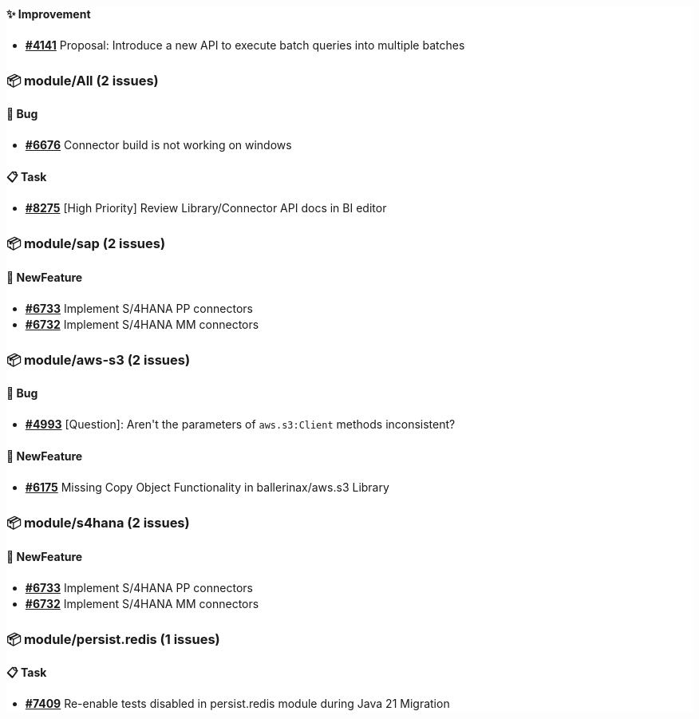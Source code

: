 #### ✨ Improvement

- **[#4141](https://github.com/ballerina-platform/ballerina-library/issues/4141)** Proposal: Introduce a new API to execute batch queries into multiple batches

### 📦 module/All (2 issues)

#### 🐛 Bug

- **[#6676](https://github.com/ballerina-platform/ballerina-library/issues/6676)** Connector build is not working on windows

#### 📋 Task

- **[#8275](https://github.com/ballerina-platform/ballerina-library/issues/8275)** [High Priority] Review Library/Connector API docs in BI editor

### 📦 module/sap (2 issues)

#### 🚀 NewFeature

- **[#6733](https://github.com/ballerina-platform/ballerina-library/issues/6733)** Implement S/4HANA PP connectors
- **[#6732](https://github.com/ballerina-platform/ballerina-library/issues/6732)** Implement S/4HANA MM connectors

### 📦 module/aws-s3 (2 issues)

#### 🐛 Bug

- **[#4993](https://github.com/ballerina-platform/ballerina-library/issues/4993)** [Question]: Aren't the parameters of `aws.s3:Client` methods inconsistent?

#### 🚀 NewFeature

- **[#6175](https://github.com/ballerina-platform/ballerina-library/issues/6175)** Missing Copy Object Functionality in ballerinax/aws.s3 Library

### 📦 module/s4hana (2 issues)

#### 🚀 NewFeature

- **[#6733](https://github.com/ballerina-platform/ballerina-library/issues/6733)** Implement S/4HANA PP connectors
- **[#6732](https://github.com/ballerina-platform/ballerina-library/issues/6732)** Implement S/4HANA MM connectors

### 📦 module/persist.redis (1 issues)

#### 📋 Task

- **[#7409](https://github.com/ballerina-platform/ballerina-library/issues/7409)** Re-enable tests disabled in persist.redis module during Java 21 Migration
